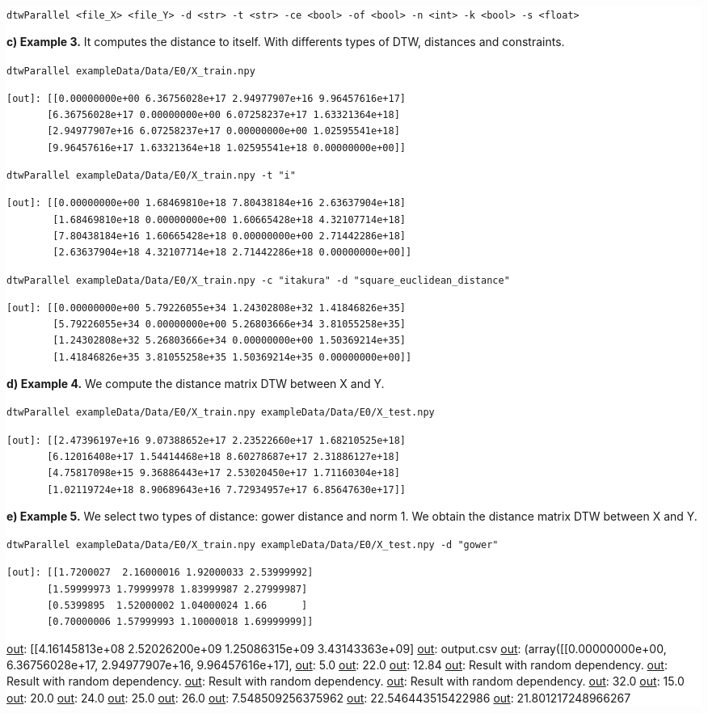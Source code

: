    ```
   dtwParallel <file_X> <file_Y> -d <str> -t <str> -ce <bool> -of <bool> -n <int> -k <bool> -s <float>
   ```

   **c) Example 3.** It computes the distance to itself. With differents types of DTW, distances and constraints.
   ```
   dtwParallel exampleData/Data/E0/X_train.npy 
   ```
   ```
   [out]: [[0.00000000e+00 6.36756028e+17 2.94977907e+16 9.96457616e+17]
          [6.36756028e+17 0.00000000e+00 6.07258237e+17 1.63321364e+18]
          [2.94977907e+16 6.07258237e+17 0.00000000e+00 1.02595541e+18]
          [9.96457616e+17 1.63321364e+18 1.02595541e+18 0.00000000e+00]]
   ```
   
   ```
   dtwParallel exampleData/Data/E0/X_train.npy -t "i"
   ```
   ```
   [out]: [[0.00000000e+00 1.68469810e+18 7.80438184e+16 2.63637904e+18]
           [1.68469810e+18 0.00000000e+00 1.60665428e+18 4.32107714e+18]
           [7.80438184e+16 1.60665428e+18 0.00000000e+00 2.71442286e+18]
           [2.63637904e+18 4.32107714e+18 2.71442286e+18 0.00000000e+00]]
   ```

   ```
   dtwParallel exampleData/Data/E0/X_train.npy -c "itakura" -d "square_euclidean_distance"
   ```
   ```
   [out]: [[0.00000000e+00 5.79226055e+34 1.24302808e+32 1.41846826e+35]
           [5.79226055e+34 0.00000000e+00 5.26803666e+34 3.81055258e+35]
           [1.24302808e+32 5.26803666e+34 0.00000000e+00 1.50369214e+35]
           [1.41846826e+35 3.81055258e+35 1.50369214e+35 0.00000000e+00]]
   ```


   **d) Example 4.** We compute the distance matrix DTW between X and Y.

   ```
   dtwParallel exampleData/Data/E0/X_train.npy exampleData/Data/E0/X_test.npy
   ```
   ```
   [out]: [[2.47396197e+16 9.07388652e+17 2.23522660e+17 1.68210525e+18]
          [6.12016408e+17 1.54414468e+18 8.60278687e+17 2.31886127e+18]
          [4.75817098e+15 9.36886443e+17 2.53020450e+17 1.71160304e+18]
          [1.02119724e+18 8.90689643e+16 7.72934957e+17 6.85647630e+17]]
   ```

   **e) Example 5.** We select two types of distance: gower distance and norm 1. We obtain the distance matrix DTW between X and Y. 

   ```
   dtwParallel exampleData/Data/E0/X_train.npy exampleData/Data/E0/X_test.npy -d "gower"
   ```
   ```
   [out]: [[1.7200027  2.16000016 1.92000033 2.53999992]
          [1.59999973 1.79999978 1.83999987 2.27999987]
          [0.5399895  1.52000002 1.04000024 1.66      ]
          [0.70000006 1.57999993 1.10000018 1.69999999]]
   ```


   [out]: 65.0
   [out]: 45.4
   [out]: 44.0
   [out]: 36.09
   [out]: 296.0
   [out]: 169.0
   [out]: 12.24
   [out]: 18.0
   [out]: 48.0
   [out]: 13.55
   [out]: 29.0
   [out]: 15.0
   [out]: 40.6
   [out]: 10.00
   [out]: 18.46
   [out]: 81.99
   [out]: 28.99
   [out]: [[4.16145813e+08 2.52026200e+09 1.25086315e+09 3.43143363e+09]
   [out]: output.csv
   [out]: (array([[0.00000000e+00, 6.36756028e+17, 2.94977907e+16, 9.96457616e+17],
   [out]: 5.0
   [out]: 22.0
   [out]: 12.84
   [out]: Result with random dependency.
   [out]: Result with random dependency.
   [out]: Result with random dependency.
   [out]: Result with random dependency.
   [out]: 32.0
   [out]: 15.0
   [out]: 20.0
   [out]: 24.0
   [out]: 25.0
   [out]: 26.0
   [out]: 7.548509256375962
   [out]: 22.546443515422986
   [out]: 21.801217248966267
